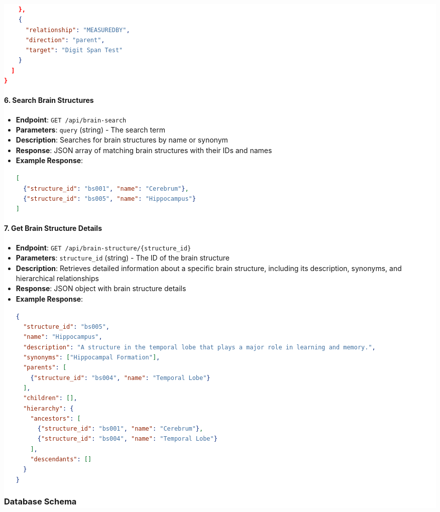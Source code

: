   ```json
      },
      {
        "relationship": "MEASUREDBY",
        "direction": "parent",
        "target": "Digit Span Test"
      }
    ]
  }
  ```

#### 6. Search Brain Structures
- **Endpoint**: `GET /api/brain-search`
- **Parameters**: `query` (string) - The search term
- **Description**: Searches for brain structures by name or synonym
- **Response**: JSON array of matching brain structures with their IDs and names
- **Example Response**:
  ```json
  [
    {"structure_id": "bs001", "name": "Cerebrum"},
    {"structure_id": "bs005", "name": "Hippocampus"}
  ]
  ```

#### 7. Get Brain Structure Details
- **Endpoint**: `GET /api/brain-structure/{structure_id}`
- **Parameters**: `structure_id` (string) - The ID of the brain structure
- **Description**: Retrieves detailed information about a specific brain structure, including its description, synonyms, and hierarchical relationships
- **Response**: JSON object with brain structure details
- **Example Response**:
  ```json
  {
    "structure_id": "bs005",
    "name": "Hippocampus",
    "description": "A structure in the temporal lobe that plays a major role in learning and memory.",
    "synonyms": ["Hippocampal Formation"],
    "parents": [
      {"structure_id": "bs004", "name": "Temporal Lobe"}
    ],
    "children": [],
    "hierarchy": {
      "ancestors": [
        {"structure_id": "bs001", "name": "Cerebrum"},
        {"structure_id": "bs004", "name": "Temporal Lobe"}
      ],
      "descendants": []
    }
  }
  ```

### Database Schema
